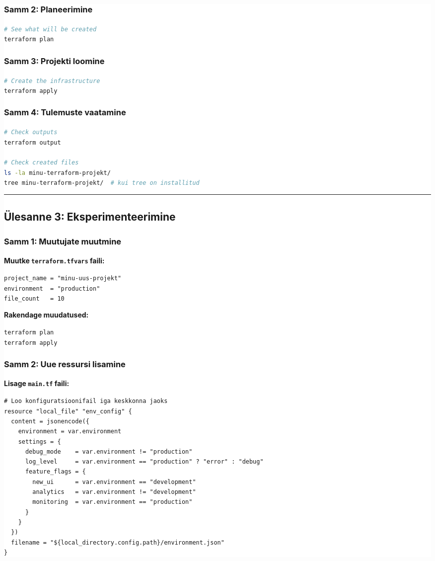 ### Samm 2: Planeerimine

```bash
# See what will be created
terraform plan
```

### Samm 3: Projekti loomine

```bash
# Create the infrastructure
terraform apply
```

### Samm 4: Tulemuste vaatamine

```bash
# Check outputs
terraform output

# Check created files
ls -la minu-terraform-projekt/
tree minu-terraform-projekt/  # kui tree on installitud
```

---

##  **Ülesanne 3: Eksperimenteerimine**

### Samm 1: Muutujate muutmine

**Muutke `terraform.tfvars` faili:**

```hcl
project_name = "minu-uus-projekt"
environment  = "production"
file_count   = 10
```

**Rakendage muudatused:**

```bash
terraform plan
terraform apply
```

### Samm 2: Uue ressursi lisamine

**Lisage `main.tf` faili:**

```hcl
# Loo konfiguratsioonifail iga keskkonna jaoks
resource "local_file" "env_config" {
  content = jsonencode({
    environment = var.environment
    settings = {
      debug_mode    = var.environment != "production"
      log_level     = var.environment == "production" ? "error" : "debug"
      feature_flags = {
        new_ui      = var.environment == "development"
        analytics   = var.environment != "development"
        monitoring  = var.environment == "production"
      }
    }
  })
  filename = "${local_directory.config.path}/environment.json"
}
```